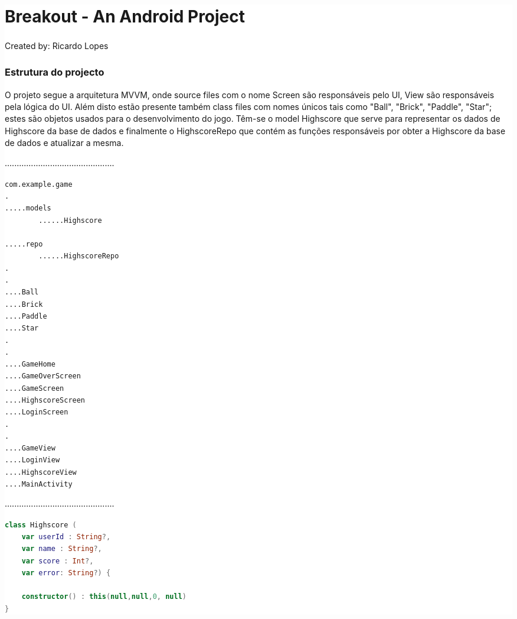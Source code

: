 # Breakout - An Android Project
Created by: Ricardo Lopes

### Estrutura do projecto
O projeto segue a arquitetura MVVM, onde source files com o nome Screen são responsáveis pelo UI, View são responsáveis pela lógica do UI. Além disto estão presente também class files com nomes únicos tais como "Ball", "Brick", "Paddle", "Star"; estes são objetos usados para o desenvolvimento do jogo. Têm-se o model Highscore que serve para representar os dados de Highscore da base de dados e finalmente o HighscoreRepo que contém as funções responsáveis por obter a Highscore da base de dados e atualizar a mesma.

..............................................

	com.example.game
	.
	.....models
			......Highscore
	
	.....repo
			......HighscoreRepo
	.
	.
	....Ball
	....Brick
	....Paddle
	....Star
	.
	.
	....GameHome
	....GameOverScreen
	....GameScreen
	....HighscoreScreen
	....LoginScreen
	.
	.
	....GameView
	....LoginView
	....HighscoreView
	....MainActivity
	
..............................................

```kotlin
class Highscore (
    var userId : String?,
    var name : String?,
    var score : Int?,
    var error: String?) {

    constructor() : this(null,null,0, null)
}

```
